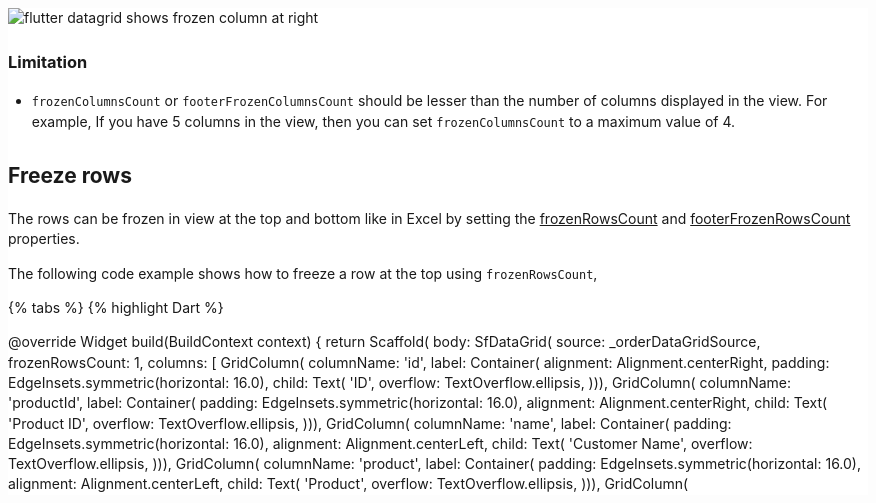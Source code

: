 ![flutter datagrid shows frozen column at right](images/frozen-pane/flutter-datagrid-footer-frozen-column.png)

### Limitation

* `frozenColumnsCount` or `footerFrozenColumnsCount` should be lesser than the number of columns displayed in the view. For example, If you have 5 columns in the view, then you can set `frozenColumnsCount` to a maximum value of 4.

## Freeze rows

The rows can be frozen in view at the top and bottom like in Excel by setting the [frozenRowsCount](https://pub.dev/documentation/syncfusion_flutter_datagrid/latest/datagrid/SfDataGrid/frozenRowsCount.html) and [footerFrozenRowsCount](https://pub.dev/documentation/syncfusion_flutter_datagrid/latest/datagrid/SfDataGrid/footerFrozenRowsCount.html) properties.

The following code example shows how to freeze a row at the top using `frozenRowsCount`,

{% tabs %}
{% highlight Dart %}

@override
Widget build(BuildContext context) {
  return Scaffold(
      body: SfDataGrid(
          source: _orderDataGridSource,
          frozenRowsCount: 1,
          columns: <GridColumn>[
        GridColumn(
            columnName: 'id',
            label: Container(
                alignment: Alignment.centerRight,
                padding: EdgeInsets.symmetric(horizontal: 16.0),
                child: Text(
                  'ID',
                  overflow: TextOverflow.ellipsis,
                ))),
        GridColumn(
            columnName: 'productId',
            label: Container(
                padding: EdgeInsets.symmetric(horizontal: 16.0),
                alignment: Alignment.centerRight,
                child: Text(
                  'Product ID',
                  overflow: TextOverflow.ellipsis,
                ))),
        GridColumn(
            columnName: 'name',
            label: Container(
                padding: EdgeInsets.symmetric(horizontal: 16.0),
                alignment: Alignment.centerLeft,
                child: Text(
                  'Customer Name',
                  overflow: TextOverflow.ellipsis,
                ))),
        GridColumn(
            columnName: 'product',
            label: Container(
                padding: EdgeInsets.symmetric(horizontal: 16.0),
                alignment: Alignment.centerLeft,
                child: Text(
                  'Product',
                  overflow: TextOverflow.ellipsis,
                ))),
        GridColumn(
